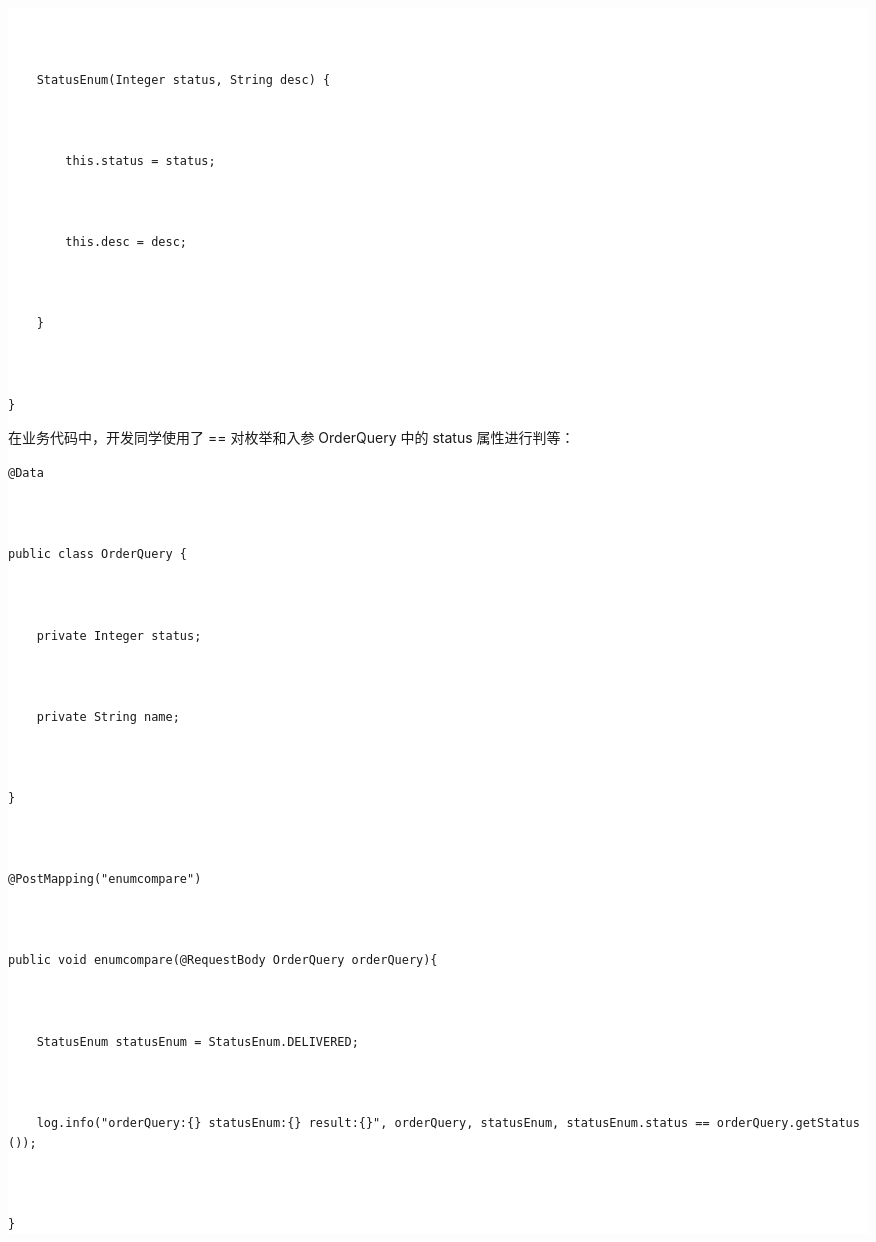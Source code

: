 ```



    StatusEnum(Integer status, String desc) {



        this.status = status;



        this.desc = desc;



    }



}

```

在业务代码中，开发同学使用了 == 对枚举和入参 OrderQuery 中的 status 属性进行判等：

```
@Data



public class OrderQuery {



    private Integer status;



    private String name;



}



@PostMapping("enumcompare")



public void enumcompare(@RequestBody OrderQuery orderQuery){



    StatusEnum statusEnum = StatusEnum.DELIVERED;



    log.info("orderQuery:{} statusEnum:{} result:{}", orderQuery, statusEnum, statusEnum.status == orderQuery.getStatus());



}
```
